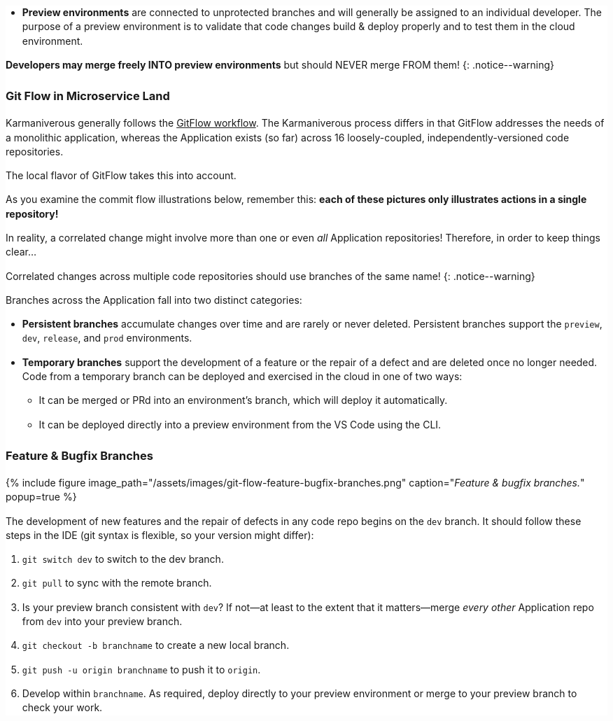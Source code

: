 - **Preview environments** are connected to unprotected branches and will generally be assigned to an individual developer. The purpose of a preview environment is to validate that code changes build & deploy properly and to test them in the cloud environment.

**Developers may merge freely INTO preview environments** but should NEVER merge FROM them!
{: .notice--warning}

### Git Flow in Microservice Land

Karmaniverous generally follows the [GitFlow workflow](https://www.atlassian.com/git/tutorials/comparing-workflows/gitflow-workflow). The Karmaniverous process differs in that GitFlow addresses the needs of a monolithic application, whereas the Application exists (so far) across 16 loosely-coupled, independently-versioned code repositories.

The local flavor of GitFlow takes this into account.

As you examine the commit flow illustrations below, remember this: **each of these pictures only illustrates actions in a single repository!**

In reality, a correlated change might involve more than one or even _all_ Application repositories! Therefore, in order to keep things clear…

Correlated changes across multiple code repositories should use branches of the same name!
{: .notice--warning}

Branches across the Application fall into two distinct categories:

- **Persistent branches** accumulate changes over time and are rarely or never deleted. Persistent branches support the `preview`, `dev`, `release`, and `prod` environments.

- **Temporary branches** support the development of a feature or the repair of a defect and are deleted once no longer needed. Code from a temporary branch can be deployed and exercised in the cloud in one of two ways:

  - It can be merged or PRd into an environment’s branch, which will deploy it automatically.

  - It can be deployed directly into a preview environment from the VS Code using the CLI.

### Feature & Bugfix Branches

{% include figure image_path="/assets/images/git-flow-feature-bugfix-branches.png" caption="_Feature & bugfix branches._" popup=true %}

The development of new features and the repair of defects in any code repo begins on the `dev` branch. It should follow these steps in the IDE (git syntax is flexible, so your version might differ):

1. `git switch dev` to switch to the dev branch.

1. `git pull` to sync with the remote branch.

1. Is your preview branch consistent with `dev`? If not—at least to the extent that it matters—merge _every other_ Application repo from `dev` into your preview branch.

1. `git checkout -b branchname` to create a new local branch.

1. `git push -u origin branchname` to push it to `origin`.

1. Develop within `branchname`. As required, deploy directly to your preview environment or merge to your preview branch to check your work.
